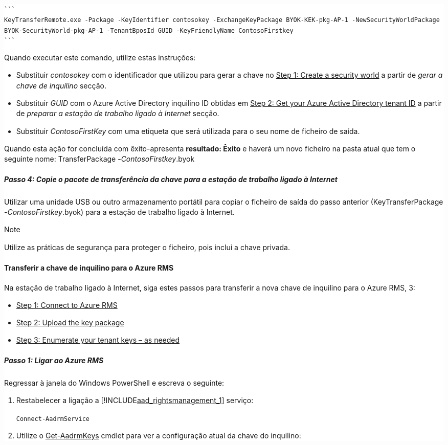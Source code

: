     ```
    KeyTransferRemote.exe -Package -KeyIdentifier contosokey -ExchangeKeyPackage BYOK-KEK-pkg-AP-1 -NewSecurityWorldPackage BYOK-SecurityWorld-pkg-AP-1 -TenantBposId GUID -KeyFriendlyName ContosoFirstkey
    ```

Quando executar este comando, utilize estas instruções:

-   Substituir *contosokey* com o identificador que utilizou para gerar a chave no [Step 1: Create a security world](../Topic/Planning_and_Implementing_Your_Azure_Rights_Management_Tenant_Key.md#BKMK_InternetGenerate1) a partir de *gerar a chave de inquilino* secção.

-   Substituir *GUID* com o Azure Active Directory inquilino ID obtidas em [Step 2: Get your Azure Active Directory tenant ID](../Topic/Planning_and_Implementing_Your_Azure_Rights_Management_Tenant_Key.md#BKMK_PrepareInternetConnectedWorkstation2) a partir de *preparar a estação de trabalho ligado à Internet* secção.

-   Substituir *ContosoFirstKey* com uma etiqueta que será utilizada para o seu nome de ficheiro de saída.

Quando esta ação for concluída com êxito-apresenta **resultado: Êxito** e haverá um novo ficheiro na pasta atual que tem o seguinte nome: TransferPackage -*ContosoFirstkey*.byok

##### <a name="BKMK_InternetPrepareTransfer4"></a>Passo 4: Copie o pacote de transferência da chave para a estação de trabalho ligado à Internet
Utilizar uma unidade USB ou outro armazenamento portátil para copiar o ficheiro de saída do passo anterior (KeyTransferPackage -*ContosoFirstkey*.byok) para a estação de trabalho ligado à Internet.

> [!NOTE]
> Utilize as práticas de segurança para proteger o ficheiro, pois inclui a chave privada.

#### <a name="BKMK_InternetTransfer"></a>Transferir a chave de inquilino para o Azure RMS
Na estação de trabalho ligado à Internet, siga estes passos para transferir a nova chave de inquilino para o Azure RMS, 3:

-   [Step 1: Connect to Azure RMS](../Topic/Planning_and_Implementing_Your_Azure_Rights_Management_Tenant_Key.md#BKMK_InternetTransfer1)

-   [Step 2: Upload the key package](../Topic/Planning_and_Implementing_Your_Azure_Rights_Management_Tenant_Key.md#BKMK_InternetTransfer2)

-   [Step 3: Enumerate your tenant keys – as needed](../Topic/Planning_and_Implementing_Your_Azure_Rights_Management_Tenant_Key.md#BKMK_InternetTransfer3)

##### <a name="BKMK_InternetTransfer1"></a>Passo 1: Ligar ao Azure RMS
Regressar à janela do Windows PowerShell e escreva o seguinte:

1.  Restabelecer a ligação a [!INCLUDE[aad_rightsmanagement_1](../Token/aad_rightsmanagement_1_md.md)] serviço:

    ```
    Connect-AadrmService
    ```

2.  Utilize o [Get-AadrmKeys](http://msdn.microsoft.com/library/windowsazure/dn629420.aspx) cmdlet para ver a configuração atual da chave do inquilino:
